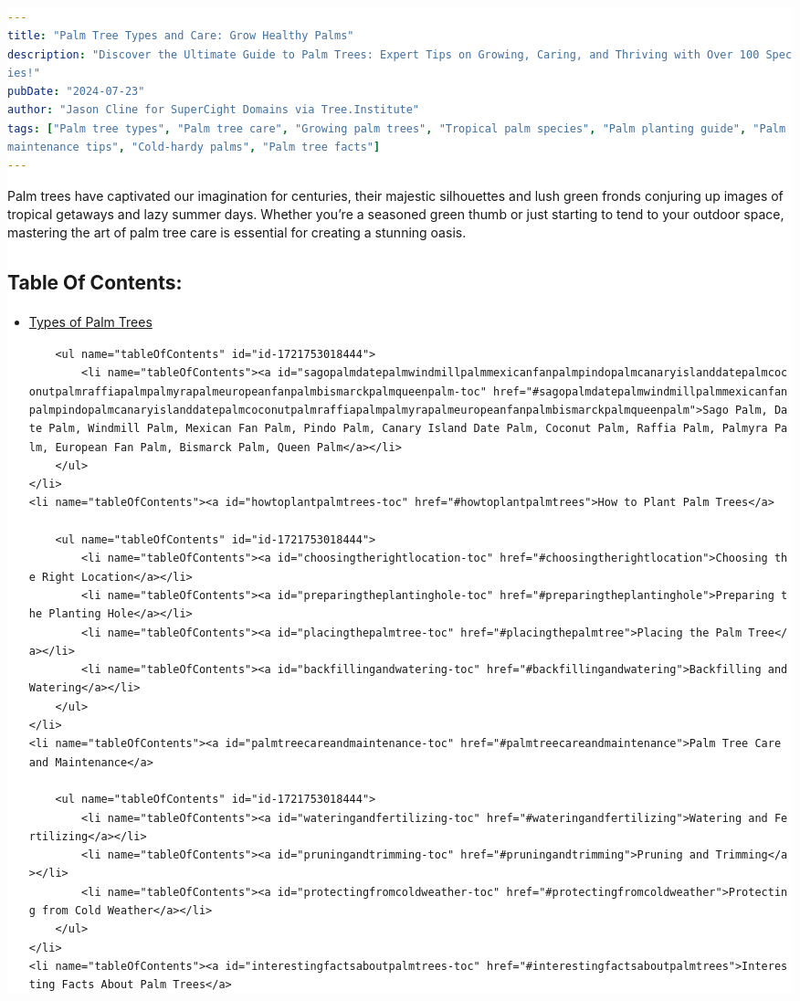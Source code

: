 ```yaml
---
title: "Palm Tree Types and Care: Grow Healthy Palms"
description: "Discover the Ultimate Guide to Palm Trees: Expert Tips on Growing, Caring, and Thriving with Over 100 Species!"
pubDate: "2024-07-23"
author: "Jason Cline for SuperCight Domains via Tree.Institute"
tags: ["Palm tree types", "Palm tree care", "Growing palm trees", "Tropical palm species", "Palm planting guide", "Palm maintenance tips", "Cold-hardy palms", "Palm tree facts"]
---
```


<p>Palm trees have captivated our imagination for centuries, their majestic silhouettes and lush green fronds conjuring up images of tropical getaways and lazy summer days. Whether you&rsquo;re a seasoned green thumb or just starting to tend to your outdoor space, mastering the art of palm tree care is essential for creating a stunning oasis.</p>

<h2>Table Of Contents:</h2>

<ul name="tableOfContents" id="id-1721753018444">
	<li name="tableOfContents"><a id="typesofpalmtrees-toc" href="#typesofpalmtrees">Types of Palm Trees</a>

		<ul name="tableOfContents" id="id-1721753018444">
			<li name="tableOfContents"><a id="sagopalmdatepalmwindmillpalmmexicanfanpalmpindopalmcanaryislanddatepalmcoconutpalmraffiapalmpalmyrapalmeuropeanfanpalmbismarckpalmqueenpalm-toc" href="#sagopalmdatepalmwindmillpalmmexicanfanpalmpindopalmcanaryislanddatepalmcoconutpalmraffiapalmpalmyrapalmeuropeanfanpalmbismarckpalmqueenpalm">Sago Palm, Date Palm, Windmill Palm, Mexican Fan Palm, Pindo Palm, Canary Island Date Palm, Coconut Palm, Raffia Palm, Palmyra Palm, European Fan Palm, Bismarck Palm, Queen Palm</a></li>
		</ul>
	</li>
	<li name="tableOfContents"><a id="howtoplantpalmtrees-toc" href="#howtoplantpalmtrees">How to Plant Palm Trees</a>

		<ul name="tableOfContents" id="id-1721753018444">
			<li name="tableOfContents"><a id="choosingtherightlocation-toc" href="#choosingtherightlocation">Choosing the Right Location</a></li>
			<li name="tableOfContents"><a id="preparingtheplantinghole-toc" href="#preparingtheplantinghole">Preparing the Planting Hole</a></li>
			<li name="tableOfContents"><a id="placingthepalmtree-toc" href="#placingthepalmtree">Placing the Palm Tree</a></li>
			<li name="tableOfContents"><a id="backfillingandwatering-toc" href="#backfillingandwatering">Backfilling and Watering</a></li>
		</ul>
	</li>
	<li name="tableOfContents"><a id="palmtreecareandmaintenance-toc" href="#palmtreecareandmaintenance">Palm Tree Care and Maintenance</a>

		<ul name="tableOfContents" id="id-1721753018444">
			<li name="tableOfContents"><a id="wateringandfertilizing-toc" href="#wateringandfertilizing">Watering and Fertilizing</a></li>
			<li name="tableOfContents"><a id="pruningandtrimming-toc" href="#pruningandtrimming">Pruning and Trimming</a></li>
			<li name="tableOfContents"><a id="protectingfromcoldweather-toc" href="#protectingfromcoldweather">Protecting from Cold Weather</a></li>
		</ul>
	</li>
	<li name="tableOfContents"><a id="interestingfactsaboutpalmtrees-toc" href="#interestingfactsaboutpalmtrees">Interesting Facts About Palm Trees</a>
